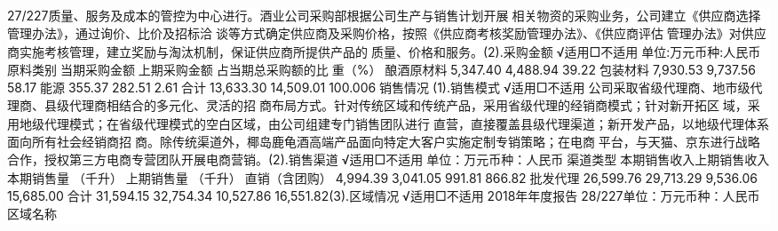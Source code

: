 27/227质量、服务及成本的管控为中心进行。酒业公司采购部根据公司生产与销售计划开展
相关物资的采购业务，公司建立《供应商选择管理办法》，通过询价、比价及招标洽
谈等方式确定供应商及采购价格，按照《供应商考核奖励管理办法》、《供应商评估
管理办法》对供应商实施考核管理，建立奖励与淘汰机制，保证供应商所提供产品的
质量、价格和服务。(2).采购金额
√适用□不适用
单位:万元币种:人民币
原料类别
当期采购金额
上期采购金额
占当期总采购额的比
重（%）
酿酒原材料
5,347.40
4,488.94
39.22
包装材料
7,930.53
9,737.56
58.17
能源
355.37
282.51
2.61
合计
13,633.30
14,509.01
100.006
销售情况
(1).销售模式
√适用□不适用
公司采取省级代理商、地市级代理商、县级代理商相结合的多元化、灵活的招
商布局方式。针对传统区域和传统产品，采用省级代理的经销商模式；针对新开拓区
域，采用地级代理模式；在省级代理模式的空白区域，由公司组建专门销售团队进行
直营，直接覆盖县级代理渠道；新开发产品，以地级代理体系面向所有社会经销商招
商。除传统渠道外，椰岛鹿龟酒高端产品面向特定大客户实施定制专销策略；在电商
平台，与天猫、京东进行战略合作，授权第三方电商专营团队开展电商营销。(2).销售渠道
√适用□不适用
单位：万元币种：人民币
渠道类型
本期销售收入上期销售收入
本期销售量
（千升）
上期销售量
（千升）
直销（含团购）
4,994.39
3,041.05
991.81
866.82
批发代理
26,599.76
29,713.29
9,536.06
15,685.00
合计
31,594.15
32,754.34
10,527.86
16,551.82(3).区域情况
√适用□不适用
2018年年度报告
28/227单位：万元币种：人民币
区域名称